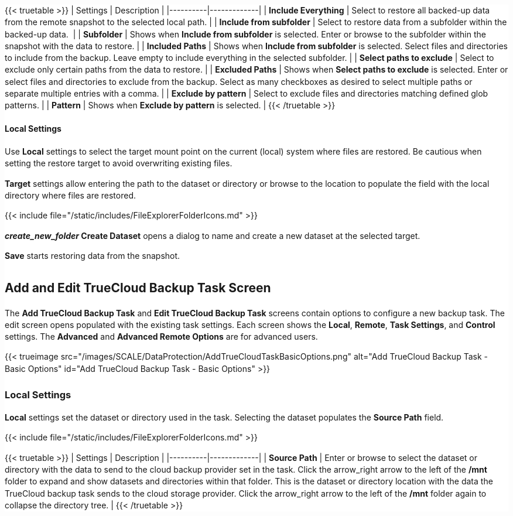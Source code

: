 {{< truetable >}}
| Settings | Description |
|----------|-------------|
| **Include Everything** | Select to restore all backed-up data from the remote snapshot to the selected local path. |
| **Include from subfolder** | Select to restore data from a subfolder within the backed-up data.  |
| **Subfolder** | Shows when **Include from subfolder** is selected. Enter or browse to the subfolder within the snapshot with the data to restore. |
| **Included Paths** | Shows when **Include from subfolder** is selected. Select files and directories to include from the backup. Leave empty to include everything in the selected subfolder. |
| **Select paths to exclude** | Select to exclude only certain paths from the data to restore. |
| **Excluded Paths** | Shows when **Select paths to exclude** is selected. Enter or select files and directories to exclude from the backup. Select as many checkboxes as desired to select multiple paths or separate multiple entries with a comma. |
| **Exclude by pattern** | Select to exclude files and directories matching defined glob patterns. |
| **Pattern** | Shows when **Exclude by pattern** is selected. | 
{{< /truetable >}}

#### Local Settings
Use **Local** settings to select the target mount point on the current (local) system where files are restored.
Be cautious when setting the restore target to avoid overwriting existing files.

**Target** settings allow entering the path to the dataset or directory or browse to the location to populate the field with the local directory where files are restored.

{{< include file="/static/includes/FileExplorerFolderIcons.md" >}}

**<i class="material-icons" aria-hidden="true" title="Create Dataset">create_new_folder</i> Create Dataset** opens a dialog to name and create a new dataset at the selected target.

**Save** starts restoring data from the snapshot.
  
## Add and Edit TrueCloud Backup Task Screen
The **Add TrueCloud Backup Task** and **Edit TrueCloud Backup Task** screens contain options to configure a new backup task.
The edit screen opens populated with the existing task settings.
Each screen shows the **Local**, **Remote**, **Task Settings**, and **Control** settings.
The **Advanced** and **Advanced Remote Options** are for advanced users.

{{< trueimage src="/images/SCALE/DataProtection/AddTrueCloudTaskBasicOptions.png" alt="Add TrueCloud Backup Task - Basic Options" id="Add TrueCloud Backup Task - Basic Options" >}}

### Local Settings
**Local** settings set the dataset or directory used in the task. Selecting the dataset populates the **Source Path** field.

{{< include file="/static/includes/FileExplorerFolderIcons.md" >}}

{{< truetable >}}
| Settings | Description |
|----------|-------------|
| **Source Path** | Enter or browse to select the dataset or directory with the data to send to the cloud backup provider set in the task. Click the <span class="material-icons">arrow_right</span> arrow to the left of the **/mnt** folder to expand and show datasets and directories within that folder. This is the dataset or directory location with the data the TrueCloud backup task sends to the cloud storage provider. Click the <span class="material-icons">arrow_right</span> arrow to the left of the **/mnt** folder again to collapse the directory tree. |
{{< /truetable >}}
